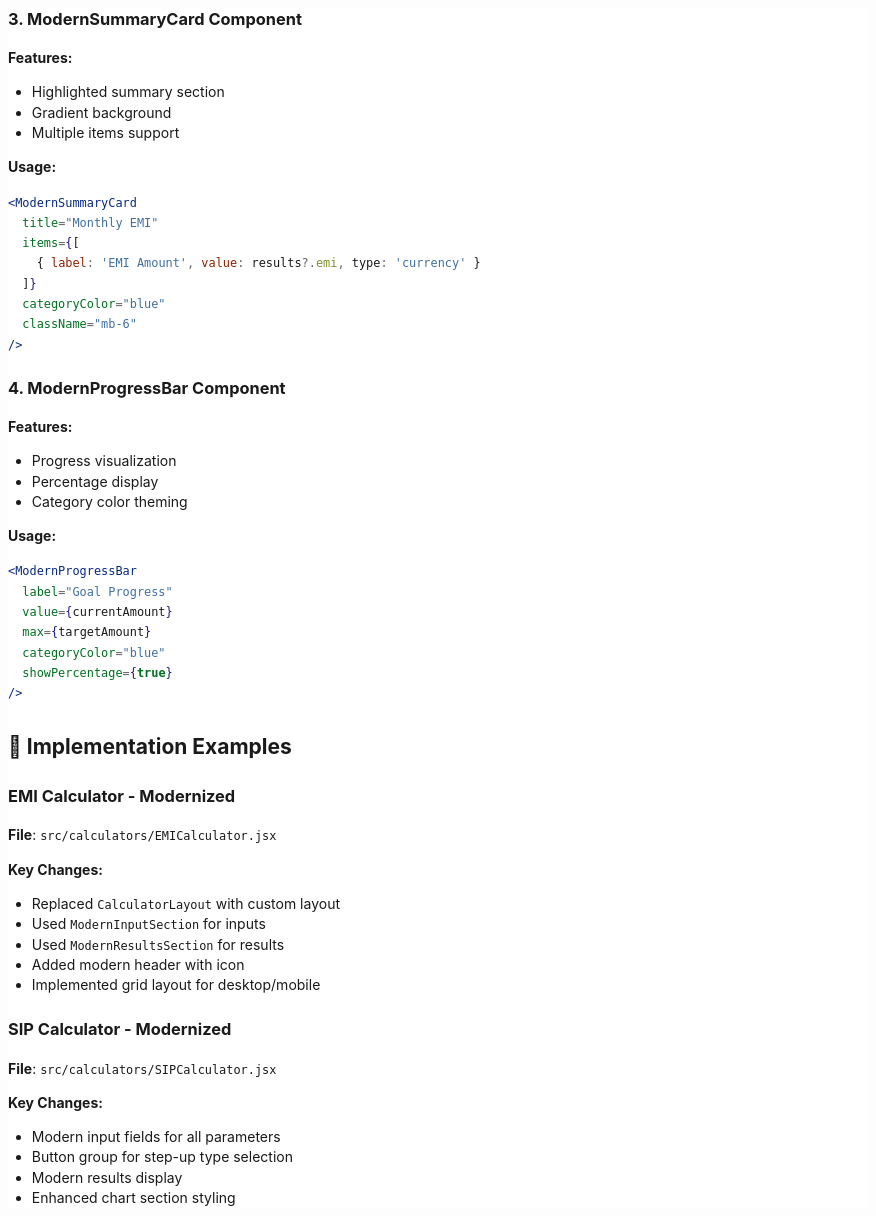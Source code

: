 ### **3. ModernSummaryCard Component**
**Features:**
- Highlighted summary section
- Gradient background
- Multiple items support

**Usage:**
```jsx
<ModernSummaryCard
  title="Monthly EMI"
  items={[
    { label: 'EMI Amount', value: results?.emi, type: 'currency' }
  ]}
  categoryColor="blue"
  className="mb-6"
/>
```

### **4. ModernProgressBar Component**
**Features:**
- Progress visualization
- Percentage display
- Category color theming

**Usage:**
```jsx
<ModernProgressBar
  label="Goal Progress"
  value={currentAmount}
  max={targetAmount}
  categoryColor="blue"
  showPercentage={true}
/>
```

## 🎯 **Implementation Examples**

### **EMI Calculator - Modernized**
**File**: `src/calculators/EMICalculator.jsx`

**Key Changes:**
- Replaced `CalculatorLayout` with custom layout
- Used `ModernInputSection` for inputs
- Used `ModernResultsSection` for results
- Added modern header with icon
- Implemented grid layout for desktop/mobile

### **SIP Calculator - Modernized**
**File**: `src/calculators/SIPCalculator.jsx`

**Key Changes:**
- Modern input fields for all parameters
- Button group for step-up type selection
- Modern results display
- Enhanced chart section styling
